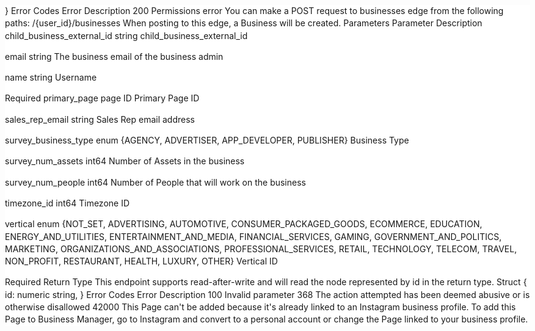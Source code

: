 }
Error Codes
Error	Description
200	Permissions error
You can make a POST request to businesses edge from the following paths:
/{user_id}/businesses
When posting to this edge, a Business will be created.
Parameters
Parameter	Description
child_business_external_id
string
child_business_external_id

email
string
The business email of the business admin

name
string
Username

Required
primary_page
page ID
Primary Page ID

sales_rep_email
string
Sales Rep email address

survey_business_type
enum {AGENCY, ADVERTISER, APP_DEVELOPER, PUBLISHER}
Business Type

survey_num_assets
int64
Number of Assets in the business

survey_num_people
int64
Number of People that will work on the business

timezone_id
int64
Timezone ID

vertical
enum {NOT_SET, ADVERTISING, AUTOMOTIVE, CONSUMER_PACKAGED_GOODS, ECOMMERCE, EDUCATION, ENERGY_AND_UTILITIES, ENTERTAINMENT_AND_MEDIA, FINANCIAL_SERVICES, GAMING, GOVERNMENT_AND_POLITICS, MARKETING, ORGANIZATIONS_AND_ASSOCIATIONS, PROFESSIONAL_SERVICES, RETAIL, TECHNOLOGY, TELECOM, TRAVEL, NON_PROFIT, RESTAURANT, HEALTH, LUXURY, OTHER}
Vertical ID

Required
Return Type
This endpoint supports read-after-write and will read the node represented by id in the return type.
Struct {
id: numeric string,
}
Error Codes
Error	Description
100	Invalid parameter
368	The action attempted has been deemed abusive or is otherwise disallowed
42000	This Page can't be added because it's already linked to an Instagram business profile. To add this Page to Business Manager, go to Instagram and convert to a personal account or change the Page linked to your business profile.